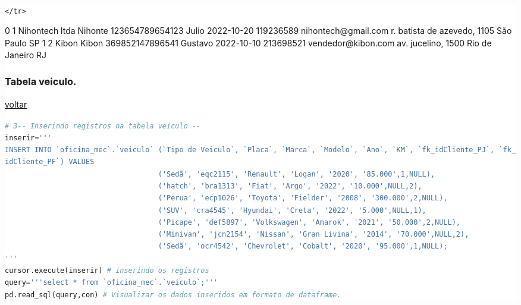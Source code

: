     </tr>
  </thead>
  <tbody>
    <tr>
      <th>0</th>
      <td>1</td>
      <td>Nihontech ltda</td>
      <td>Nihonte</td>
      <td>123654789654123</td>
      <td>Julio</td>
      <td>2022-10-20</td>
      <td>119236589</td>
      <td>nihontech@gmail.com</td>
      <td>r. batista de azevedo, 1105</td>
      <td>São Paulo</td>
      <td>SP</td>
    </tr>
    <tr>
      <th>1</th>
      <td>2</td>
      <td>Kibon</td>
      <td>Kibon</td>
      <td>369852147896541</td>
      <td>Gustavo</td>
      <td>2022-10-10</td>
      <td>213698521</td>
      <td>vendedor@kibon.com</td>
      <td>av. jucelino, 1500</td>
      <td>Rio de Janeiro</td>
      <td>RJ</td>
    </tr>
  </tbody>
</table>
</div>



### Tabela veiculo.
<a id="ancora4.3"></a>
[voltar](#ancora)


```python
# 3-- Inserindo registros na tabela veiculo --
inserir='''
INSERT INTO `oficina_mec`.`veiculo` (`Tipo de Veiculo`, `Placa`, `Marca`, `Modelo`, `Ano`, `KM`, `fk_idCliente_PJ`, `fk_idCliente_PF`) VALUES 
                                    ('Sedã', 'eqc2115', 'Renault', 'Logan', '2020', '85.000',1,NULL),
                                    ('hatch', 'bra1313', 'Fiat', 'Argo', '2022', '10.000',NULL,2),
                                    ('Perua', 'ecp1026', 'Toyota', 'Fielder', '2008', '300.000',2,NULL),
                                    ('SUV', 'cra4545', 'Hyundai', 'Creta', '2022', '5.000',NULL,1),
                                    ('Picape', 'def5897', 'Volkswagen', 'Amarok', '2021', '50.000',2,NULL),
                                    ('Minivan', 'jcn2154', 'Nissan', 'Gran Livina', '2014', '70.000',NULL,2),
                                    ('Sedã', 'ocr4542', 'Chevrolet', 'Cobalt', '2020', '95.000',1,NULL);
'''
cursor.execute(inserir) # inserindo os registros
query='''select * from `oficina_mec`.`veiculo`;''' 
pd.read_sql(query,con) # Visualizar os dados inseridos em formato de dataframe.
```

